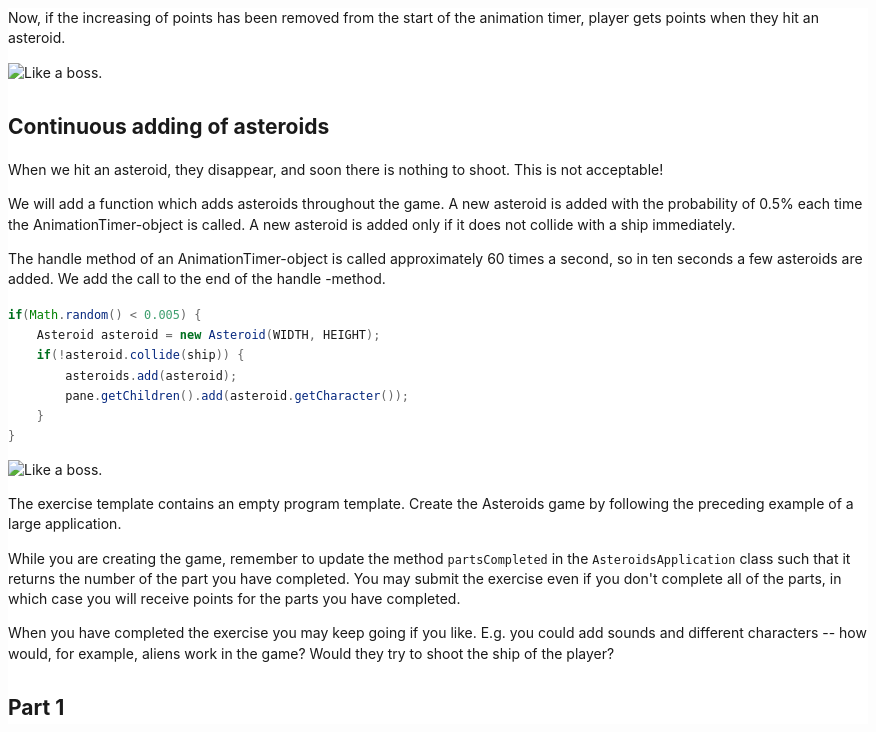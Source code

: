 
Now, if the increasing of points has been removed from the start of the animation timer, player gets points when they hit an asteroid.

<img src="../img/material/asteroids-ammuskelua.gif" alt="Like a boss."/>



## Continuous adding of asteroids


When we hit an asteroid, they disappear, and soon there is nothing to shoot. This is not acceptable!


We will add a function which adds asteroids throughout the game. A new asteroid is added with the probability of 0.5% each time the AnimationTimer-object is called. A new asteroid is added only if it does not collide with a ship immediately.


The handle method of an AnimationTimer-object is called approximately 60 times a second, so in ten seconds a few asteroids are added. We add the call to the end of the handle -method.




```java
if(Math.random() < 0.005) {
    Asteroid asteroid = new Asteroid(WIDTH, HEIGHT);
    if(!asteroid.collide(ship)) {
        asteroids.add(asteroid);
        pane.getChildren().add(asteroid.getCharacter());
    }
}
```

<img src="../img/material/asteroids-ready.gif" alt="Like a boss."/>



<programming-exercise name='Asteroids (4 parts)' tmcname='part14-Part14_09.Asteroids' nocoins='true'>



The exercise template contains an empty program template. Create the Asteroids game by following the preceding example of a large application.



While you are creating the game, remember to update the method `partsCompleted` in the `AsteroidsApplication` class such that it returns the number of the part you have completed. You may submit the exercise even if you don't complete all of the parts, in which case you will receive points for the parts you have completed.



When you have completed the exercise you may keep going if you like. E.g. you could add sounds and different characters -- how would, for example, aliens work in the game? Would they try to shoot the ship of the player?


<h2>Part 1</h2>
